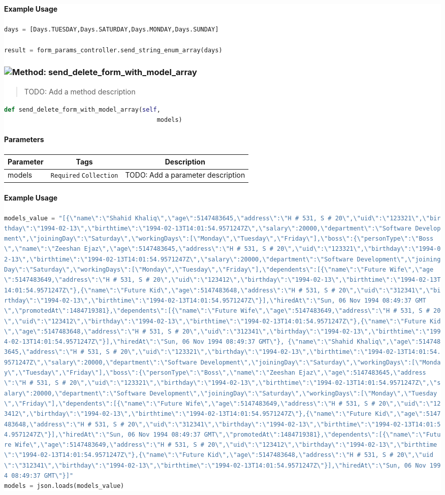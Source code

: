 

#### Example Usage

```python
days = [Days.TUESDAY,Days.SATURDAY,Days.MONDAY,Days.SUNDAY]

result = form_params_controller.send_string_enum_array(days)

```


### <a name="send_delete_form_with_model_array"></a>![Method: ](https://apidocs.io/img/method.png ".FormParamsController.send_delete_form_with_model_array") send_delete_form_with_model_array

> TODO: Add a method description

```python
def send_delete_form_with_model_array(self,
                                          models)
```

#### Parameters

| Parameter | Tags | Description |
|-----------|------|-------------|
| models |  ``` Required ```  ``` Collection ```  | TODO: Add a parameter description |



#### Example Usage

```python
models_value = "[{\"name\":\"Shahid Khaliq\",\"age\":5147483645,\"address\":\"H # 531, S # 20\",\"uid\":\"123321\",\"birthday\":\"1994-02-13\",\"birthtime\":\"1994-02-13T14:01:54.9571247Z\",\"salary\":20000,\"department\":\"Software Development\",\"joiningDay\":\"Saturday\",\"workingDays\":[\"Monday\",\"Tuesday\",\"Friday\"],\"boss\":{\"personType\":\"Boss\",\"name\":\"Zeeshan Ejaz\",\"age\":5147483645,\"address\":\"H # 531, S # 20\",\"uid\":\"123321\",\"birthday\":\"1994-02-13\",\"birthtime\":\"1994-02-13T14:01:54.9571247Z\",\"salary\":20000,\"department\":\"Software Development\",\"joiningDay\":\"Saturday\",\"workingDays\":[\"Monday\",\"Tuesday\",\"Friday\"],\"dependents\":[{\"name\":\"Future Wife\",\"age\":5147483649,\"address\":\"H # 531, S # 20\",\"uid\":\"123412\",\"birthday\":\"1994-02-13\",\"birthtime\":\"1994-02-13T14:01:54.9571247Z\"},{\"name\":\"Future Kid\",\"age\":5147483648,\"address\":\"H # 531, S # 20\",\"uid\":\"312341\",\"birthday\":\"1994-02-13\",\"birthtime\":\"1994-02-13T14:01:54.9571247Z\"}],\"hiredAt\":\"Sun, 06 Nov 1994 08:49:37 GMT\",\"promotedAt\":1484719381},\"dependents\":[{\"name\":\"Future Wife\",\"age\":5147483649,\"address\":\"H # 531, S # 20\",\"uid\":\"123412\",\"birthday\":\"1994-02-13\",\"birthtime\":\"1994-02-13T14:01:54.9571247Z\"},{\"name\":\"Future Kid\",\"age\":5147483648,\"address\":\"H # 531, S # 20\",\"uid\":\"312341\",\"birthday\":\"1994-02-13\",\"birthtime\":\"1994-02-13T14:01:54.9571247Z\"}],\"hiredAt\":\"Sun, 06 Nov 1994 08:49:37 GMT\"}, {\"name\":\"Shahid Khaliq\",\"age\":5147483645,\"address\":\"H # 531, S # 20\",\"uid\":\"123321\",\"birthday\":\"1994-02-13\",\"birthtime\":\"1994-02-13T14:01:54.9571247Z\",\"salary\":20000,\"department\":\"Software Development\",\"joiningDay\":\"Saturday\",\"workingDays\":[\"Monday\",\"Tuesday\",\"Friday\"],\"boss\":{\"personType\":\"Boss\",\"name\":\"Zeeshan Ejaz\",\"age\":5147483645,\"address\":\"H # 531, S # 20\",\"uid\":\"123321\",\"birthday\":\"1994-02-13\",\"birthtime\":\"1994-02-13T14:01:54.9571247Z\",\"salary\":20000,\"department\":\"Software Development\",\"joiningDay\":\"Saturday\",\"workingDays\":[\"Monday\",\"Tuesday\",\"Friday\"],\"dependents\":[{\"name\":\"Future Wife\",\"age\":5147483649,\"address\":\"H # 531, S # 20\",\"uid\":\"123412\",\"birthday\":\"1994-02-13\",\"birthtime\":\"1994-02-13T14:01:54.9571247Z\"},{\"name\":\"Future Kid\",\"age\":5147483648,\"address\":\"H # 531, S # 20\",\"uid\":\"312341\",\"birthday\":\"1994-02-13\",\"birthtime\":\"1994-02-13T14:01:54.9571247Z\"}],\"hiredAt\":\"Sun, 06 Nov 1994 08:49:37 GMT\",\"promotedAt\":1484719381},\"dependents\":[{\"name\":\"Future Wife\",\"age\":5147483649,\"address\":\"H # 531, S # 20\",\"uid\":\"123412\",\"birthday\":\"1994-02-13\",\"birthtime\":\"1994-02-13T14:01:54.9571247Z\"},{\"name\":\"Future Kid\",\"age\":5147483648,\"address\":\"H # 531, S # 20\",\"uid\":\"312341\",\"birthday\":\"1994-02-13\",\"birthtime\":\"1994-02-13T14:01:54.9571247Z\"}],\"hiredAt\":\"Sun, 06 Nov 1994 08:49:37 GMT\"}]"
models = json.loads(models_value)

```